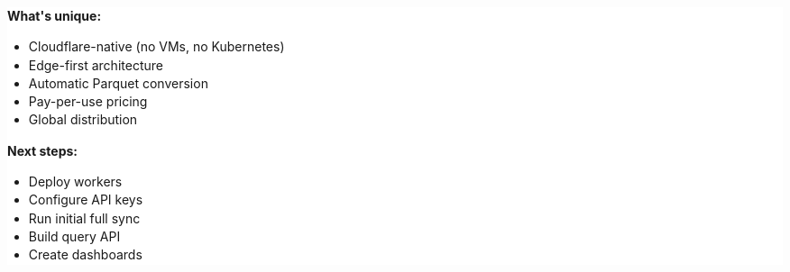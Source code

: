 **What's unique:**
- Cloudflare-native (no VMs, no Kubernetes)
- Edge-first architecture
- Automatic Parquet conversion
- Pay-per-use pricing
- Global distribution

**Next steps:**
- Deploy workers
- Configure API keys
- Run initial full sync
- Build query API
- Create dashboards
